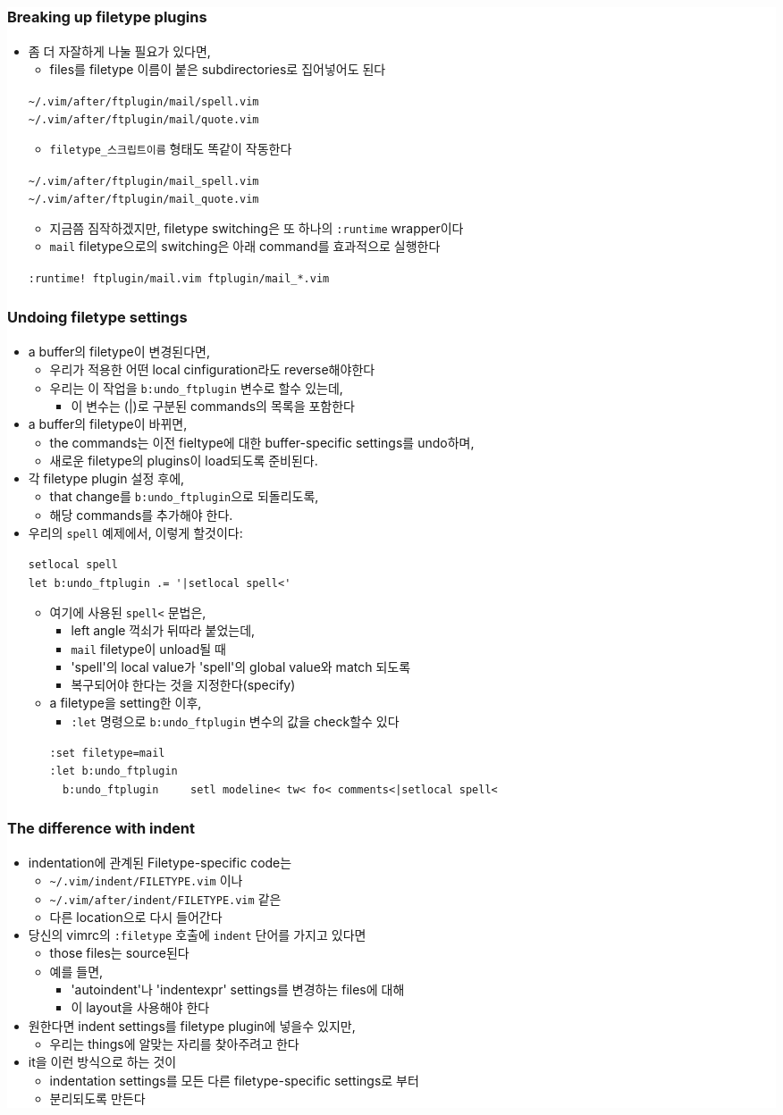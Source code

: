 ### Breaking up filetype plugins

- 좀 더 자잘하게 나눌 필요가 있다면,
  - files를 filetype 이름이 붙은 subdirectories로 집어넣어도 된다
  ```vim
  ~/.vim/after/ftplugin/mail/spell.vim
  ~/.vim/after/ftplugin/mail/quote.vim
  ```
  - `filetype_스크립트이름` 형태도 똑같이 작동한다 
  ```vim
  ~/.vim/after/ftplugin/mail_spell.vim
  ~/.vim/after/ftplugin/mail_quote.vim
  ```
  - 지금쯤 짐작하겠지만, filetype switching은 또 하나의 `:runtime` wrapper이다
  - `mail` filetype으로의 switching은 아래 command를 효과적으로 실행한다
  ```vim
  :runtime! ftplugin/mail.vim ftplugin/mail_*.vim
  ```

### Undoing filetype settings

- a buffer의 filetype이 변경된다면,
  - 우리가 적용한 어떤 local cinfiguration라도 reverse해야한다
  - 우리는 이 작업을 `b:undo_ftplugin` 변수로 할수 있는데,
    - 이 변수는 (|)로 구분된 commands의 목록을 포함한다
- a buffer의 filetype이 바뀌면,
  - the commands는 이전 fieltype에 대한 buffer-specific settings를 undo하며,
  - 새로운 filetype의 plugins이 load되도록 준비된다.
- 각 filetype plugin 설정 후에,
  - that change를 `b:undo_ftplugin`으로 되돌리도록,
  - 해당 commands를 추가해야 한다.
- 우리의 `spell` 예제에서, 이렇게 할것이다:
  ```vim
  setlocal spell
  let b:undo_ftplugin .= '|setlocal spell<'
  ```
  - 여기에 사용된 `spell<` 문법은,
    - left angle 꺽쇠가 뒤따라 붙었는데,
    - `mail` filetype이 unload될 때
    - 'spell'의 local value가 'spell'의 global value와 match 되도록 
    - 복구되어야 한다는 것을 지정한다(specify)
  - a filetype을 setting한 이후,
    - `:let` 명령으로 `b:undo_ftplugin` 변수의 값을 check할수 있다
    ```vim
    :set filetype=mail
    :let b:undo_ftplugin
      b:undo_ftplugin     setl modeline< tw< fo< comments<|setlocal spell<
    ```

### The difference with indent

- indentation에 관계된 Filetype-specific code는
  - `~/.vim/indent/FILETYPE.vim` 이나
  - `~/.vim/after/indent/FILETYPE.vim` 같은
  - 다른 location으로 다시 들어간다
- 당신의 vimrc의 `:filetype` 호출에 `indent` 단어를 가지고 있다면 
  - those files는 source된다
  - 예를 들면, 
    - 'autoindent'나 'indentexpr' settings를 변경하는 files에 대해
    - 이 layout을 사용해야 한다
- 원한다면 indent settings를 filetype plugin에 넣을수 있지만,
  - 우리는 things에 알맞는 자리를 찾아주려고 한다
- it을 이런 방식으로 하는 것이 
  - indentation settings를 모든 다른 filetype-specific settings로 부터
  - 분리되도록 만든다